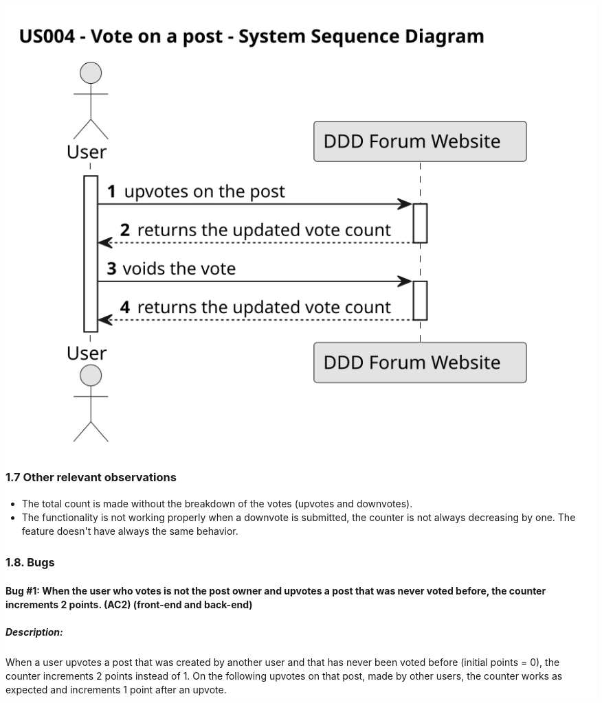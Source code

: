 ![System Sequence Diagram - Alternative One](svg/us004-system-sequence-diagram-alternative-two.svg)

### 1.7 Other relevant observations

- The total count is made without the breakdown of the votes (upvotes and downvotes).
- The functionality is not working properly when a downvote is submitted, the counter is not always decreasing by one.
  The feature doesn't have always the same behavior.

### 1.8. Bugs

#### **Bug #1**: When the user who votes is not the post owner and upvotes a post that was never voted before, the counter increments 2 points. (AC2) (front-end and back-end)

##### **Description:**

When a user upvotes a post that was created by another user and that has never been voted before (initial points = 0), the counter increments 2 points instead of 1. On the following upvotes on that post, made by other users, the counter works as expected and increments 1 point after an upvote.
